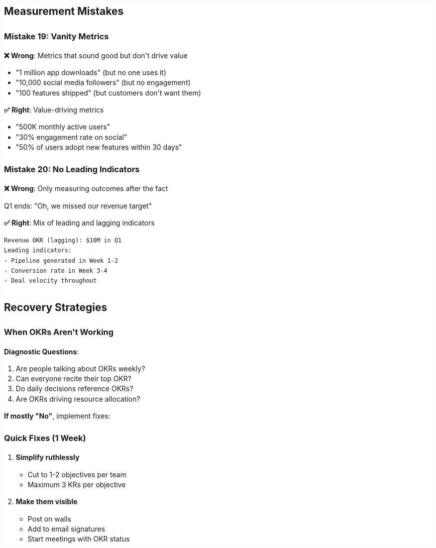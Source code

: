 ## Measurement Mistakes

### Mistake 19: Vanity Metrics

**❌ Wrong**: Metrics that sound good but don't drive value

- "1 million app downloads" (but no one uses it)
- "10,000 social media followers" (but no engagement)
- "100 features shipped" (but customers don't want them)

**✅ Right**: Value-driving metrics

- "500K monthly active users"
- "30% engagement rate on social"
- "50% of users adopt new features within 30 days"

### Mistake 20: No Leading Indicators

**❌ Wrong**: Only measuring outcomes after the fact

Q1 ends: "Oh, we missed our revenue target"

**✅ Right**: Mix of leading and lagging indicators

```
Revenue OKR (lagging): $10M in Q1
Leading indicators:
- Pipeline generated in Week 1-2
- Conversion rate in Week 3-4
- Deal velocity throughout
```

## Recovery Strategies

### When OKRs Aren't Working

**Diagnostic Questions**:
1. Are people talking about OKRs weekly?
2. Can everyone recite their top OKR?
3. Do daily decisions reference OKRs?
4. Are OKRs driving resource allocation?

**If mostly "No"**, implement fixes:

### Quick Fixes (1 Week)

1. **Simplify ruthlessly**
   - Cut to 1-2 objectives per team
   - Maximum 3 KRs per objective

2. **Make them visible**
   - Post on walls
   - Add to email signatures
   - Start meetings with OKR status
